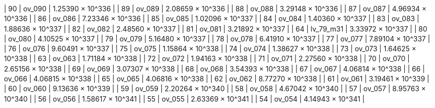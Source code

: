 | 90 | ov_090 | 1.25390 × 10^336 |
| 89 | ov_089 | 2.08659 × 10^336 |
| 88 | ov_088 | 3.29148 × 10^336 |
| 87 | ov_087 | 4.96934 × 10^336 |
| 86 | ov_086 | 7.23346 × 10^336 |
| 85 | ov_085 | 1.02096 × 10^337 |
| 84 | ov_084 | 1.40360 × 10^337 |
| 83 | ov_083 | 1.88636 × 10^337 |
| 82 | ov_082 | 2.48560 × 10^337 |
| 81 | ov_081 | 3.21892 × 10^337 |
| 64 | lv_79_m31 | 3.33972 × 10^337 |
| 80 | ov_080 | 4.10525 × 10^337 |
| 79 | ov_079 | 5.16480 × 10^337 |
| 78 | ov_078 | 6.41910 × 10^337 |
| 77 | ov_077 | 7.89104 × 10^337 |
| 76 | ov_076 | 9.60491 × 10^337 |
| 75 | ov_075 | 1.15864 × 10^338 |
| 74 | ov_074 | 1.38627 × 10^338 |
| 73 | ov_073 | 1.64625 × 10^338 |
| 63 | ov_063 | 1.71184 × 10^338 |
| 72 | ov_072 | 1.94163 × 10^338 |
| 71 | ov_071 | 2.27560 × 10^338 |
| 70 | ov_070 | 2.65156 × 10^338 |
| 69 | ov_069 | 3.07307 × 10^338 |
| 68 | ov_068 | 3.54393 × 10^338 |
| 67 | ov_067 | 4.06814 × 10^338 |
| 66 | ov_066 | 4.06815 × 10^338 |
| 65 | ov_065 | 4.06816 × 10^338 |
| 62 | ov_062 | 8.77270 × 10^338 |
| 61 | ov_061 | 3.19461 × 10^339 |
| 60 | ov_060 | 9.13636 × 10^339 |
| 59 | ov_059 | 2.20264 × 10^340 |
| 58 | ov_058 | 4.67042 × 10^340 |
| 57 | ov_057 | 8.95763 × 10^340 |
| 56 | ov_056 | 1.58617 × 10^341 |
| 55 | ov_055 | 2.63369 × 10^341 |
| 54 | ov_054 | 4.14943 × 10^341 |